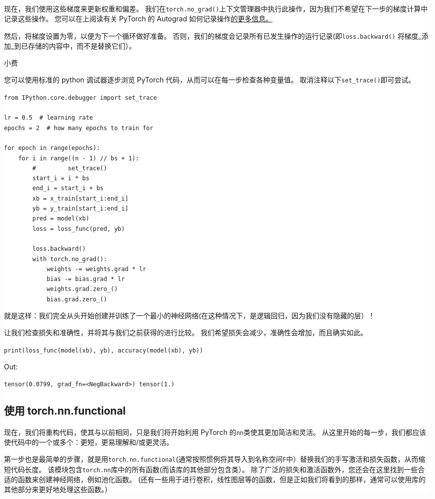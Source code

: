 现在，我们使用这些梯度来更新权重和偏差。 我们在`torch.no_grad()`上下文管理器中执行此操作，因为我们不希望在下一步的梯度计算中记录这些操作。 您可以在上阅读有关 PyTorch 的 Autograd 如何记录操作[的更多信息。](https://pytorch.org/docs/stable/notes/autograd.html)

然后，将梯度设置为零，以便为下一个循环做好准备。 否则，我们的梯度会记录所有已发生操作的运行记录(即`loss.backward()` 将梯度_添加_到已存储的内容中，而不是替换它们）。

小费

您可以使用标准的 python 调试器逐步浏览 PyTorch 代码，从而可以在每一步检查各种变量值。 取消注释以下`set_trace()`即可尝试。

```
from IPython.core.debugger import set_trace

lr = 0.5  # learning rate
epochs = 2  # how many epochs to train for

for epoch in range(epochs):
    for i in range((n - 1) // bs + 1):
        #         set_trace()
        start_i = i * bs
        end_i = start_i + bs
        xb = x_train[start_i:end_i]
        yb = y_train[start_i:end_i]
        pred = model(xb)
        loss = loss_func(pred, yb)

        loss.backward()
        with torch.no_grad():
            weights -= weights.grad * lr
            bias -= bias.grad * lr
            weights.grad.zero_()
            bias.grad.zero_()

```

就是这样：我们完全从头开始创建并训练了一个最小的神经网络(在这种情况下，是逻辑回归，因为我们没有隐藏的层）！

让我们检查损失和准确性，并将其与我们之前获得的进行比较。 我们希望损失会减少，准确性会增加，而且确实如此。

```
print(loss_func(model(xb), yb), accuracy(model(xb), yb))

```

Out:

```
tensor(0.0799, grad_fn=<NegBackward>) tensor(1.)

```

## 使用 torch.nn.functional

现在，我们将重构代码，使其与以前相同，只是我们将开始利用 PyTorch 的`nn`类使其更加简洁和灵活。 从这里开始的每一步，我们都应该使代码中的一个或多个：更短，更易理解和/或更灵活。

第一步也是最简单的步骤，就是用`torch.nn.functional`(通常按照惯例将其导入到名称空间`F`中）替换我们的手写激活和损失函数，从而缩短代码长度。 该模块包含`torch.nn`库中的所有函数(而该库的其他部分包含类）。 除了广泛的损失和激活函数外，您还会在这里找到一些合适的函数来创建神经网络，例如池化函数。 (还有一些用于进行卷积，线性图层等的函数，但是正如我们将看到的那样，通常可以使用库的其他部分来更好地处理这些函数。）
